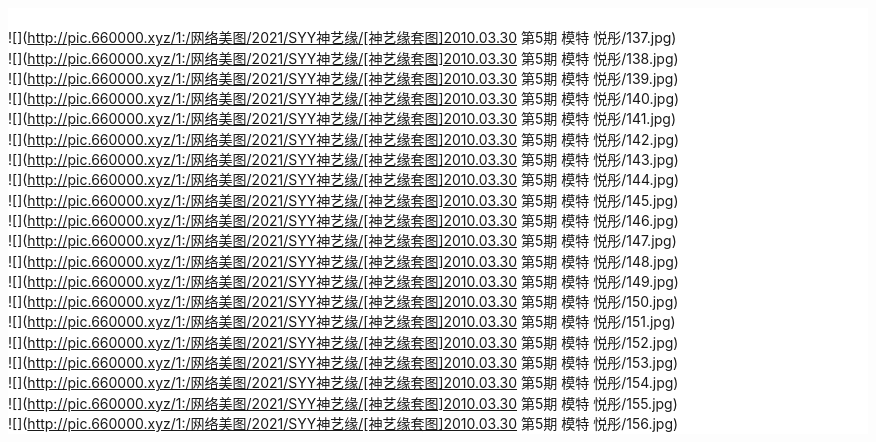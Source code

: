 <br>![](http://pic.660000.xyz/1:/网络美图/2021/SYY神艺缘/[神艺缘套图]2010.03.30 第5期 模特 悦彤/137.jpg) <br>![](http://pic.660000.xyz/1:/网络美图/2021/SYY神艺缘/[神艺缘套图]2010.03.30 第5期 模特 悦彤/138.jpg) <br>![](http://pic.660000.xyz/1:/网络美图/2021/SYY神艺缘/[神艺缘套图]2010.03.30 第5期 模特 悦彤/139.jpg) <br>![](http://pic.660000.xyz/1:/网络美图/2021/SYY神艺缘/[神艺缘套图]2010.03.30 第5期 模特 悦彤/140.jpg) <br>![](http://pic.660000.xyz/1:/网络美图/2021/SYY神艺缘/[神艺缘套图]2010.03.30 第5期 模特 悦彤/141.jpg) <br>![](http://pic.660000.xyz/1:/网络美图/2021/SYY神艺缘/[神艺缘套图]2010.03.30 第5期 模特 悦彤/142.jpg) <br>![](http://pic.660000.xyz/1:/网络美图/2021/SYY神艺缘/[神艺缘套图]2010.03.30 第5期 模特 悦彤/143.jpg) <br>![](http://pic.660000.xyz/1:/网络美图/2021/SYY神艺缘/[神艺缘套图]2010.03.30 第5期 模特 悦彤/144.jpg) <br>![](http://pic.660000.xyz/1:/网络美图/2021/SYY神艺缘/[神艺缘套图]2010.03.30 第5期 模特 悦彤/145.jpg) <br>![](http://pic.660000.xyz/1:/网络美图/2021/SYY神艺缘/[神艺缘套图]2010.03.30 第5期 模特 悦彤/146.jpg) <br>![](http://pic.660000.xyz/1:/网络美图/2021/SYY神艺缘/[神艺缘套图]2010.03.30 第5期 模特 悦彤/147.jpg) <br>![](http://pic.660000.xyz/1:/网络美图/2021/SYY神艺缘/[神艺缘套图]2010.03.30 第5期 模特 悦彤/148.jpg) <br>![](http://pic.660000.xyz/1:/网络美图/2021/SYY神艺缘/[神艺缘套图]2010.03.30 第5期 模特 悦彤/149.jpg) <br>![](http://pic.660000.xyz/1:/网络美图/2021/SYY神艺缘/[神艺缘套图]2010.03.30 第5期 模特 悦彤/150.jpg) <br>![](http://pic.660000.xyz/1:/网络美图/2021/SYY神艺缘/[神艺缘套图]2010.03.30 第5期 模特 悦彤/151.jpg) <br>![](http://pic.660000.xyz/1:/网络美图/2021/SYY神艺缘/[神艺缘套图]2010.03.30 第5期 模特 悦彤/152.jpg) <br>![](http://pic.660000.xyz/1:/网络美图/2021/SYY神艺缘/[神艺缘套图]2010.03.30 第5期 模特 悦彤/153.jpg) <br>![](http://pic.660000.xyz/1:/网络美图/2021/SYY神艺缘/[神艺缘套图]2010.03.30 第5期 模特 悦彤/154.jpg) <br>![](http://pic.660000.xyz/1:/网络美图/2021/SYY神艺缘/[神艺缘套图]2010.03.30 第5期 模特 悦彤/155.jpg) <br>![](http://pic.660000.xyz/1:/网络美图/2021/SYY神艺缘/[神艺缘套图]2010.03.30 第5期 模特 悦彤/156.jpg) <br>